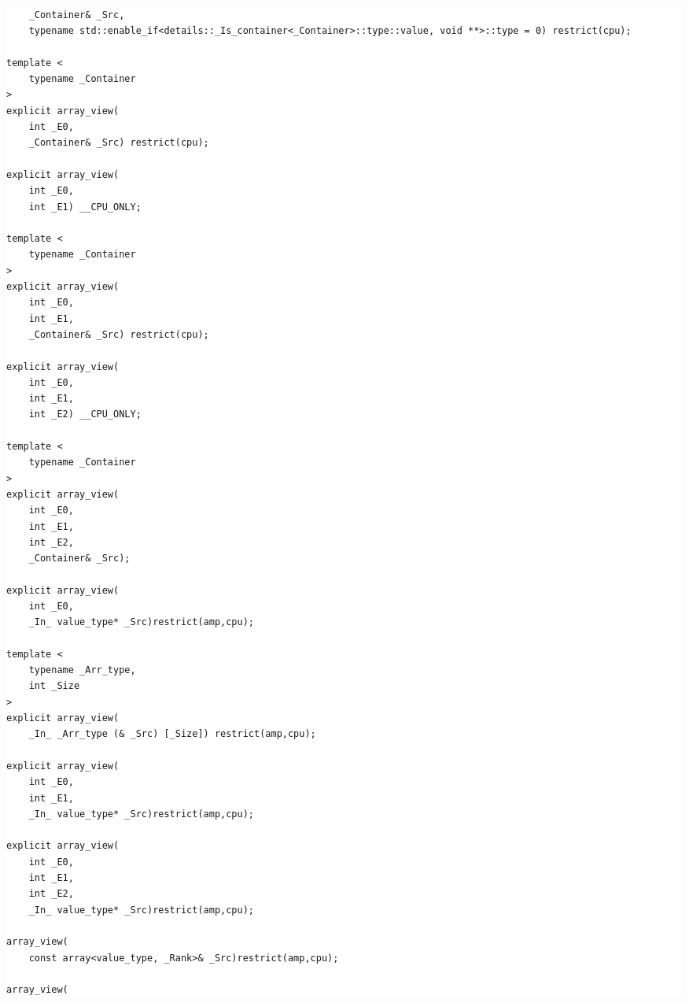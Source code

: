 ```
    _Container& _Src,
    typename std::enable_if<details::_Is_container<_Container>::type::value, void **>::type = 0) restrict(cpu);

template <
    typename _Container
>
explicit array_view(
    int _E0,
    _Container& _Src) restrict(cpu);

explicit array_view(
    int _E0,
    int _E1) __CPU_ONLY;

template <
    typename _Container
>
explicit array_view(
    int _E0,
    int _E1,
    _Container& _Src) restrict(cpu);

explicit array_view(
    int _E0,
    int _E1,
    int _E2) __CPU_ONLY;

template <
    typename _Container
>
explicit array_view(
    int _E0,
    int _E1,
    int _E2,
    _Container& _Src);

explicit array_view(
    int _E0,
    _In_ value_type* _Src)restrict(amp,cpu);

template <
    typename _Arr_type,
    int _Size
>
explicit array_view(
    _In_ _Arr_type (& _Src) [_Size]) restrict(amp,cpu);

explicit array_view(
    int _E0,
    int _E1,
    _In_ value_type* _Src)restrict(amp,cpu);

explicit array_view(
    int _E0,
    int _E1,
    int _E2,
    _In_ value_type* _Src)restrict(amp,cpu);

array_view(
    const array<value_type, _Rank>& _Src)restrict(amp,cpu);

array_view(
```